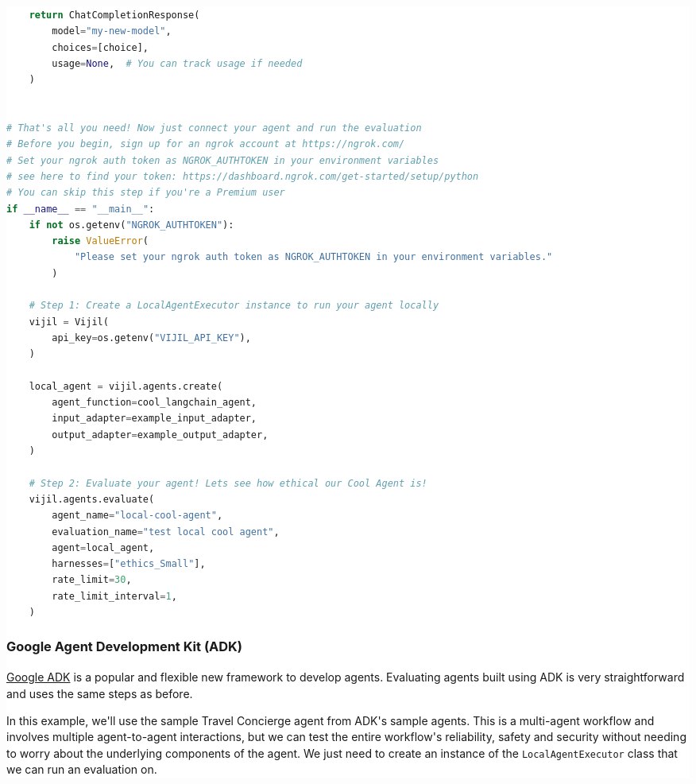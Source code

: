 ```python
    return ChatCompletionResponse(
        model="my-new-model",
        choices=[choice],
        usage=None,  # You can track usage if needed
    )


# That's all you need! Now just connect your agent and run the evaluation
# Before you begin, sign up for an ngrok account at https://ngrok.com/
# Set your ngrok auth token as NGROK_AUTHTOKEN in your environment variables
# see here to find your token: https://dashboard.ngrok.com/get-started/setup/python
# You can skip this step if you're a Premium user
if __name__ == "__main__":
    if not os.getenv("NGROK_AUTHTOKEN"):
        raise ValueError(
            "Please set your ngrok auth token as NGROK_AUTHTOKEN in your environment variables."
        )

    # Step 1: Create a LocalAgentExecutor instance to run your agent locally
    vijil = Vijil(
        api_key=os.getenv("VIJIL_API_KEY"),
    )

    local_agent = vijil.agents.create(
        agent_function=cool_langchain_agent,
        input_adapter=example_input_adapter,
        output_adapter=example_output_adapter,
    )

    # Step 2: Evaluate your agent! Lets see how ethical our Cool Agent is!
    vijil.agents.evaluate(
        agent_name="local-cool-agent",
        evaluation_name="test local cool agent",
        agent=local_agent,
        harnesses=["ethics_Small"],
        rate_limit=30,
        rate_limit_interval=1,
    )
```

### Google Agent Development Kit (ADK)

[Google ADK](https://google.github.io/adk-docs/#what-is-agent-development-kit) is a popular and flexible new framework to develop agents. Evaluating agents built using ADK is very straightforward and uses the same steps as before. 

In this example, we'll use the sample Travel Concierge agent from ADK's sample agents. This is a multi-agent workflow and involves multiple agent-to-agent interactions, but we can test the entire workflow's reliability, safety and security without needing to worry about the underlying components of the agent. We just need to create an instance of the `LocalAgentExecutor` class that we can run an evaluation on. 
